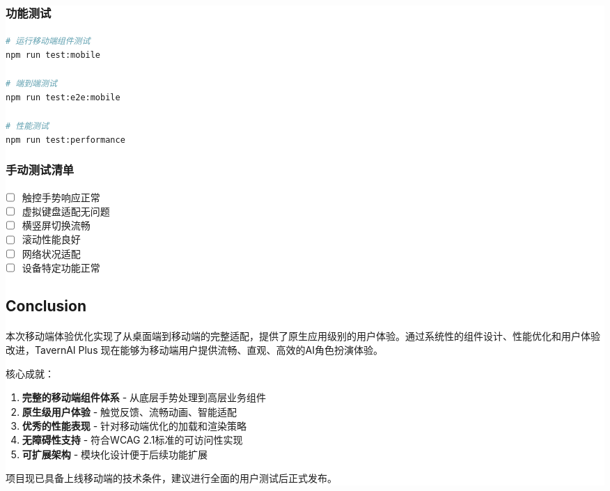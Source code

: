 ### 功能测试
```bash
# 运行移动端组件测试
npm run test:mobile

# 端到端测试
npm run test:e2e:mobile

# 性能测试
npm run test:performance
```

### 手动测试清单
- [ ] 触控手势响应正常
- [ ] 虚拟键盘适配无问题
- [ ] 横竖屏切换流畅
- [ ] 滚动性能良好
- [ ] 网络状况适配
- [ ] 设备特定功能正常

## Conclusion

本次移动端体验优化实现了从桌面端到移动端的完整适配，提供了原生应用级别的用户体验。通过系统性的组件设计、性能优化和用户体验改进，TavernAI Plus 现在能够为移动端用户提供流畅、直观、高效的AI角色扮演体验。

核心成就：
1. **完整的移动端组件体系** - 从底层手势处理到高层业务组件
2. **原生级用户体验** - 触觉反馈、流畅动画、智能适配
3. **优秀的性能表现** - 针对移动端优化的加载和渲染策略
4. **无障碍性支持** - 符合WCAG 2.1标准的可访问性实现
5. **可扩展架构** - 模块化设计便于后续功能扩展

项目现已具备上线移动端的技术条件，建议进行全面的用户测试后正式发布。